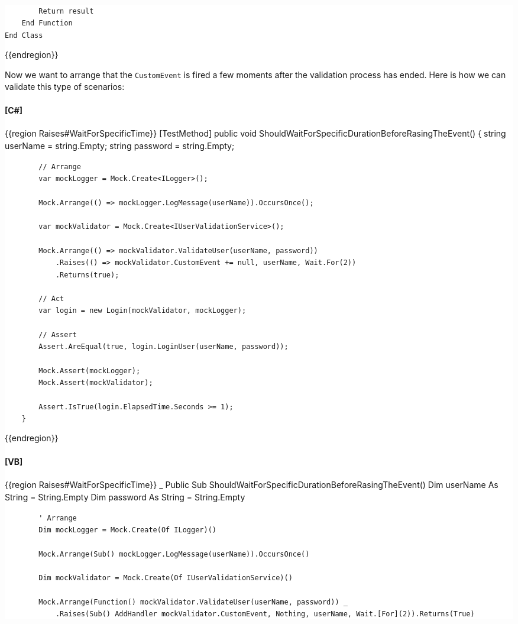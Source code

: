             Return result
        End Function
    End Class
  {{endregion}}

Now we want to arrange that the `CustomEvent` is fired a few moments after the validation process has ended. Here is how we can validate this type of scenarios:

  #### __[C#]__

  {{region Raises#WaitForSpecificTime}}
    [TestMethod]
        public void ShouldWaitForSpecificDurationBeforeRasingTheEvent()
        {
            string userName = string.Empty;
            string password = string.Empty;

            // Arrange
            var mockLogger = Mock.Create<ILogger>();

            Mock.Arrange(() => mockLogger.LogMessage(userName)).OccursOnce();

            var mockValidator = Mock.Create<IUserValidationService>();

            Mock.Arrange(() => mockValidator.ValidateUser(userName, password))
                .Raises(() => mockValidator.CustomEvent += null, userName, Wait.For(2))
                .Returns(true);

            // Act
            var login = new Login(mockValidator, mockLogger);

            // Assert
            Assert.AreEqual(true, login.LoginUser(userName, password));

            Mock.Assert(mockLogger);
            Mock.Assert(mockValidator);

            Assert.IsTrue(login.ElapsedTime.Seconds >= 1);
        }
  {{endregion}}

  #### __[VB]__

  {{region Raises#WaitForSpecificTime}}
    <TestMethod> _
        Public Sub ShouldWaitForSpecificDurationBeforeRasingTheEvent()
            Dim userName As String = String.Empty
            Dim password As String = String.Empty

            ' Arrange
            Dim mockLogger = Mock.Create(Of ILogger)()

            Mock.Arrange(Sub() mockLogger.LogMessage(userName)).OccursOnce()

            Dim mockValidator = Mock.Create(Of IUserValidationService)()

            Mock.Arrange(Function() mockValidator.ValidateUser(userName, password)) _
                .Raises(Sub() AddHandler mockValidator.CustomEvent, Nothing, userName, Wait.[For](2)).Returns(True)

